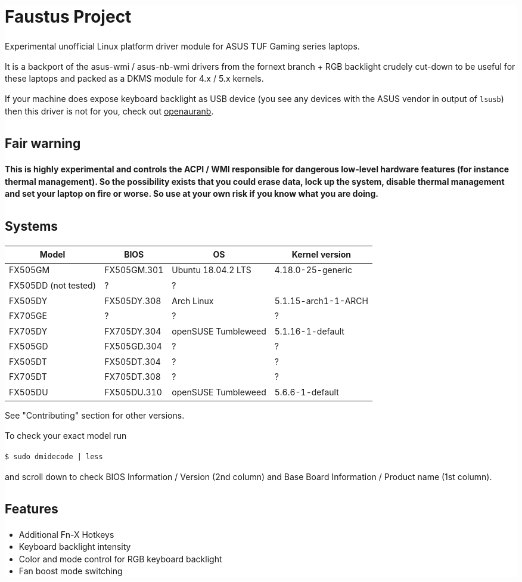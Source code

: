 # Faustus Project

Experimental unofficial Linux platform driver module for ASUS TUF Gaming series laptops. 

It is a backport of the asus-wmi / asus-nb-wmi drivers from the fornext branch + RGB backlight crudely cut-down to be useful for these laptops and packed as a DKMS module for 4.x / 5.x kernels.

If your machine does expose keyboard backlight as USB device (you see any devices with the ASUS vendor in output of `lsusb`) then this driver is not for you, check out [openauranb](https://github.com/MidhunSureshR/openauranb).

## Fair warning
**This is highly experimental and controls the ACPI / WMI responsible for dangerous low-level hardware features (for instance thermal management). So the possibility exists that you could erase data, lock up the system, disable thermal management and set your laptop on fire or worse. So use at your own risk if you know what you are doing.**

## Systems

| Model                | BIOS        | OS                  | Kernel version      |
|----------------------|-------------|---------------------|---------------------|
| FX505GM              | FX505GM.301 | Ubuntu 18.04.2 LTS  | 4.18.0-25-generic   |
| FX505DD (not tested) | ?           | ?                   |                     |
| FX505DY              | FX505DY.308 | Arch Linux          | 5.1.15-arch1-1-ARCH |
| FX705GE              | ?           | ?                   | ?                   |
| FX705DY              | FX705DY.304 | openSUSE Tumbleweed | 5.1.16-1-default    |
| FX505GD              | FX505GD.304 | ?                   | ?                   |
| FX505DT              | FX505DT.304 | ?                   | ?                   |
| FX705DT              | FX705DT.308 | ?                   | ?                   |
| FX505DU              | FX505DU.310 | openSUSE Tumbleweed | 5.6.6-1-default     |
See "Contributing" section for other versions.

To check your exact model run 
```
$ sudo dmidecode | less
```
and scroll down to check BIOS Information / Version (2nd column) and Base Board Information / Product name (1st column).

## Features
* Additional Fn-X Hotkeys
* Keyboard backlight intensity
* Color and mode control for RGB keyboard backlight
* Fan boost mode switching
